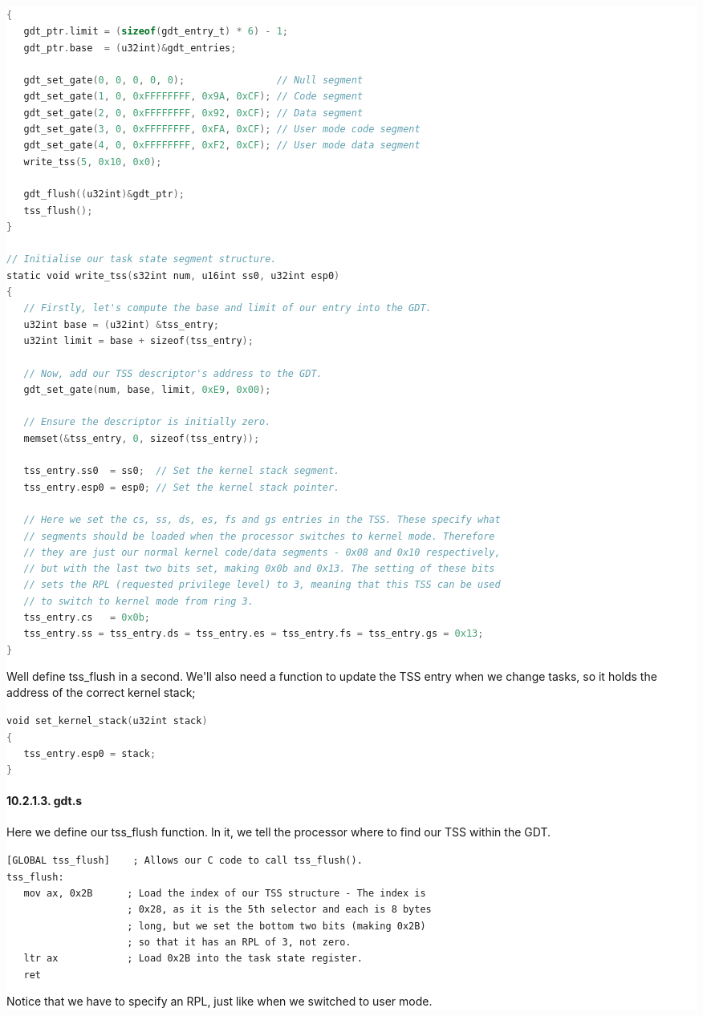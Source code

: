```c
{
   gdt_ptr.limit = (sizeof(gdt_entry_t) * 6) - 1;
   gdt_ptr.base  = (u32int)&gdt_entries;

   gdt_set_gate(0, 0, 0, 0, 0);                // Null segment
   gdt_set_gate(1, 0, 0xFFFFFFFF, 0x9A, 0xCF); // Code segment
   gdt_set_gate(2, 0, 0xFFFFFFFF, 0x92, 0xCF); // Data segment
   gdt_set_gate(3, 0, 0xFFFFFFFF, 0xFA, 0xCF); // User mode code segment
   gdt_set_gate(4, 0, 0xFFFFFFFF, 0xF2, 0xCF); // User mode data segment
   write_tss(5, 0x10, 0x0);

   gdt_flush((u32int)&gdt_ptr);
   tss_flush();
}

// Initialise our task state segment structure.
static void write_tss(s32int num, u16int ss0, u32int esp0)
{
   // Firstly, let's compute the base and limit of our entry into the GDT.
   u32int base = (u32int) &tss_entry;
   u32int limit = base + sizeof(tss_entry);

   // Now, add our TSS descriptor's address to the GDT.
   gdt_set_gate(num, base, limit, 0xE9, 0x00);

   // Ensure the descriptor is initially zero.
   memset(&tss_entry, 0, sizeof(tss_entry));

   tss_entry.ss0  = ss0;  // Set the kernel stack segment.
   tss_entry.esp0 = esp0; // Set the kernel stack pointer.

   // Here we set the cs, ss, ds, es, fs and gs entries in the TSS. These specify what
   // segments should be loaded when the processor switches to kernel mode. Therefore
   // they are just our normal kernel code/data segments - 0x08 and 0x10 respectively,
   // but with the last two bits set, making 0x0b and 0x13. The setting of these bits
   // sets the RPL (requested privilege level) to 3, meaning that this TSS can be used
   // to switch to kernel mode from ring 3.
   tss_entry.cs   = 0x0b;
   tss_entry.ss = tss_entry.ds = tss_entry.es = tss_entry.fs = tss_entry.gs = 0x13;
}
```
Well define tss_flush in a second. We'll also need a function to update the TSS entry when we change tasks, so it holds the address of the correct kernel stack;
```c
void set_kernel_stack(u32int stack)
{
   tss_entry.esp0 = stack;
}
```
#### 10.2.1.3. gdt.s
Here we define our tss_flush function. In it, we tell the processor where to find our TSS within the GDT.
```assembly
[GLOBAL tss_flush]    ; Allows our C code to call tss_flush().
tss_flush:
   mov ax, 0x2B      ; Load the index of our TSS structure - The index is
                     ; 0x28, as it is the 5th selector and each is 8 bytes
                     ; long, but we set the bottom two bits (making 0x2B)
                     ; so that it has an RPL of 3, not zero.
   ltr ax            ; Load 0x2B into the task state register.
   ret
```
Notice that we have to specify an RPL, just like when we switched to user mode.
